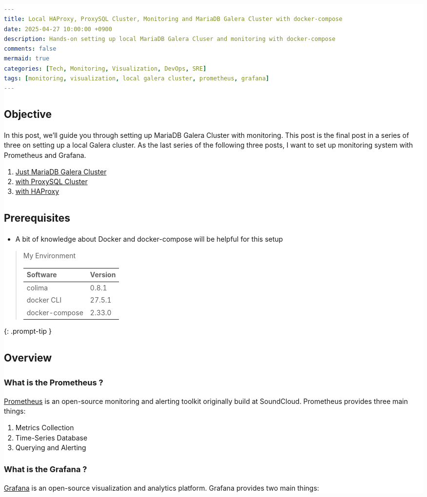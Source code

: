 ```yaml
---
title: Local HAProxy, ProxySQL Cluster, Monitoring and MariaDB Galera Cluster with docker-compose
date: 2025-04-27 10:00:00 +0900
description: Hands-on setting up local MariaDB Galera Cluser and monitoring with docker-compose
comments: false
mermaid: true
categories: [Tech, Monitoring, Visualization, DevOps, SRE]
tags: [monitoring, visualization, local galera cluster, prometheus, grafana]
---
```


## Objective

In this post, we’ll guide you through setting up MariaDB Galera Cluster with monitoring.
This post is the final post in a series of three on setting up a local Galera cluster.
As the last series of the following three posts, I want to set up monitoring system with Prometheus and Grafana.

1. [Just MariaDB Galera Cluster](https://high-tail.github.io/posts/mariadb-galera-cluster)
2. [with ProxySQL Cluster](https://high-tail.github.io/posts/mariadb-galera-cluster-proxysql)
3. [with HAProxy](https://high-tail.github.io/posts/mariadb-galera-cluster-proxysql-haproxy)

## Prerequisites

- A bit of knowledge about Docker and docker-compose will be helpful for this setup

> My Environment
>
> | Software       | Version |
> | :------------- | :------ |
> | colima         | 0.8.1   |
> | docker CLI     | 27.5.1  |
> | docker-compose | 2.33.0  |
>
{: .prompt-tip }

## Overview

### What is the Prometheus ?

[Prometheus](https://prometheus.io/docs/introduction/overview/) is an open-source monitoring and alerting toolkit originally build at SoundCloud.
Prometheus provides three main things:

1. Metrics Collection
2. Time-Series Database
3. Querying and Alerting

### What is the Grafana ?

[Grafana](https://grafana.com/docs/grafana/latest/) is an open-source visualization and analytics platform.
Grafana provides two main things:


[^fn-nth-1]: [Entire Code](https://github.com/high-tail/local-galera-cluster/tree/main) - This repository contains the complete setup and configuration files for the local MariaDB Galera Cluster ecosystem, including HAProxy, ProxySQL, Prometheus, and Grafana.